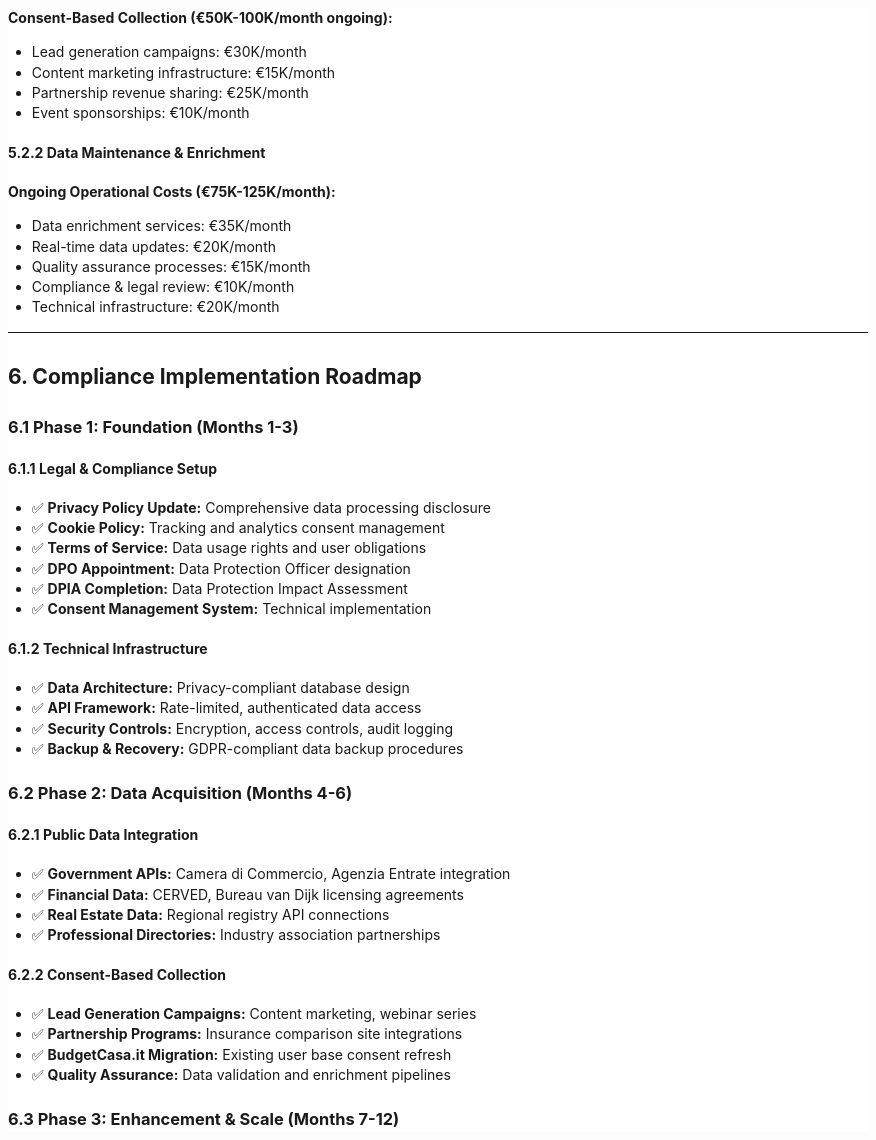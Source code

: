 **Consent-Based Collection (€50K-100K/month ongoing):**
- Lead generation campaigns: €30K/month
- Content marketing infrastructure: €15K/month  
- Partnership revenue sharing: €25K/month
- Event sponsorships: €10K/month

#### **5.2.2 Data Maintenance & Enrichment**

**Ongoing Operational Costs (€75K-125K/month):**
- Data enrichment services: €35K/month
- Real-time data updates: €20K/month
- Quality assurance processes: €15K/month
- Compliance & legal review: €10K/month
- Technical infrastructure: €20K/month

---

## 6. Compliance Implementation Roadmap

### 6.1 Phase 1: Foundation (Months 1-3)

#### **6.1.1 Legal & Compliance Setup**
- ✅ **Privacy Policy Update:** Comprehensive data processing disclosure
- ✅ **Cookie Policy:** Tracking and analytics consent management
- ✅ **Terms of Service:** Data usage rights and user obligations
- ✅ **DPO Appointment:** Data Protection Officer designation
- ✅ **DPIA Completion:** Data Protection Impact Assessment
- ✅ **Consent Management System:** Technical implementation

#### **6.1.2 Technical Infrastructure**
- ✅ **Data Architecture:** Privacy-compliant database design
- ✅ **API Framework:** Rate-limited, authenticated data access
- ✅ **Security Controls:** Encryption, access controls, audit logging
- ✅ **Backup & Recovery:** GDPR-compliant data backup procedures

### 6.2 Phase 2: Data Acquisition (Months 4-6)

#### **6.2.1 Public Data Integration**
- ✅ **Government APIs:** Camera di Commercio, Agenzia Entrate integration
- ✅ **Financial Data:** CERVED, Bureau van Dijk licensing agreements
- ✅ **Real Estate Data:** Regional registry API connections
- ✅ **Professional Directories:** Industry association partnerships

#### **6.2.2 Consent-Based Collection**
- ✅ **Lead Generation Campaigns:** Content marketing, webinar series
- ✅ **Partnership Programs:** Insurance comparison site integrations  
- ✅ **BudgetCasa.it Migration:** Existing user base consent refresh
- ✅ **Quality Assurance:** Data validation and enrichment pipelines

### 6.3 Phase 3: Enhancement & Scale (Months 7-12)
